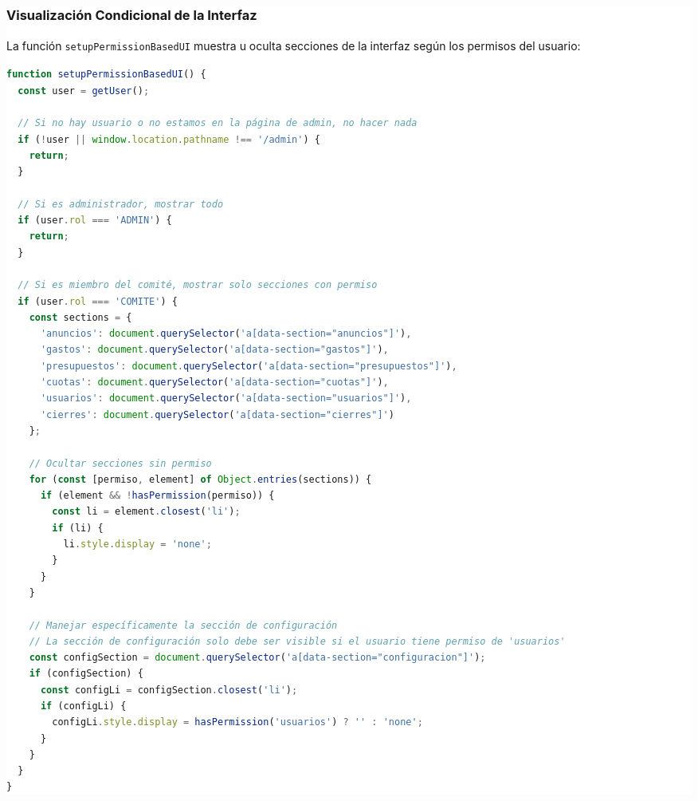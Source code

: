 ### Visualización Condicional de la Interfaz

La función `setupPermissionBasedUI` muestra u oculta secciones de la interfaz según los permisos del usuario:

```javascript
function setupPermissionBasedUI() {
  const user = getUser();
  
  // Si no hay usuario o no estamos en la página de admin, no hacer nada
  if (!user || window.location.pathname !== '/admin') {
    return;
  }
  
  // Si es administrador, mostrar todo
  if (user.rol === 'ADMIN') {
    return;
  }
  
  // Si es miembro del comité, mostrar solo secciones con permiso
  if (user.rol === 'COMITE') {
    const sections = {
      'anuncios': document.querySelector('a[data-section="anuncios"]'),
      'gastos': document.querySelector('a[data-section="gastos"]'),
      'presupuestos': document.querySelector('a[data-section="presupuestos"]'),
      'cuotas': document.querySelector('a[data-section="cuotas"]'),
      'usuarios': document.querySelector('a[data-section="usuarios"]'),
      'cierres': document.querySelector('a[data-section="cierres"]')
    };
    
    // Ocultar secciones sin permiso
    for (const [permiso, element] of Object.entries(sections)) {
      if (element && !hasPermission(permiso)) {
        const li = element.closest('li');
        if (li) {
          li.style.display = 'none';
        }
      }
    }
    
    // Manejar específicamente la sección de configuración
    // La sección de configuración solo debe ser visible si el usuario tiene permiso de 'usuarios'
    const configSection = document.querySelector('a[data-section="configuracion"]');
    if (configSection) {
      const configLi = configSection.closest('li');
      if (configLi) {
        configLi.style.display = hasPermission('usuarios') ? '' : 'none';
      }
    }
  }
}
```
